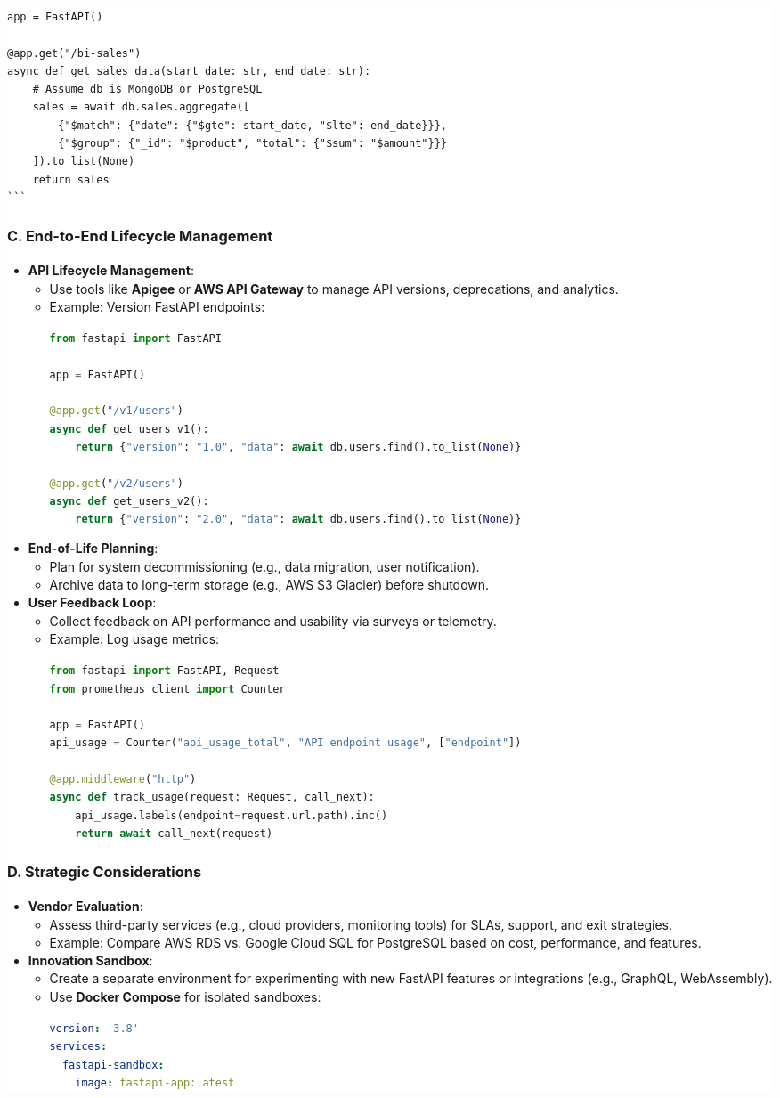     app = FastAPI()

    @app.get("/bi-sales")
    async def get_sales_data(start_date: str, end_date: str):
        # Assume db is MongoDB or PostgreSQL
        sales = await db.sales.aggregate([
            {"$match": {"date": {"$gte": start_date, "$lte": end_date}}},
            {"$group": {"_id": "$product", "total": {"$sum": "$amount"}}}
        ]).to_list(None)
        return sales
    ```

### C. End-to-End Lifecycle Management
- **API Lifecycle Management**:
  - Use tools like **Apigee** or **AWS API Gateway** to manage API versions, deprecations, and analytics.
  - Example: Version FastAPI endpoints:
    ```python
    from fastapi import FastAPI

    app = FastAPI()

    @app.get("/v1/users")
    async def get_users_v1():
        return {"version": "1.0", "data": await db.users.find().to_list(None)}

    @app.get("/v2/users")
    async def get_users_v2():
        return {"version": "2.0", "data": await db.users.find().to_list(None)}
    ```
- **End-of-Life Planning**:
  - Plan for system decommissioning (e.g., data migration, user notification).
  - Archive data to long-term storage (e.g., AWS S3 Glacier) before shutdown.
- **User Feedback Loop**:
  - Collect feedback on API performance and usability via surveys or telemetry.
  - Example: Log usage metrics:
    ```python
    from fastapi import FastAPI, Request
    from prometheus_client import Counter

    app = FastAPI()
    api_usage = Counter("api_usage_total", "API endpoint usage", ["endpoint"])

    @app.middleware("http")
    async def track_usage(request: Request, call_next):
        api_usage.labels(endpoint=request.url.path).inc()
        return await call_next(request)
    ```

### D. Strategic Considerations
- **Vendor Evaluation**:
  - Assess third-party services (e.g., cloud providers, monitoring tools) for SLAs, support, and exit strategies.
  - Example: Compare AWS RDS vs. Google Cloud SQL for PostgreSQL based on cost, performance, and features.
- **Innovation Sandbox**:
  - Create a separate environment for experimenting with new FastAPI features or integrations (e.g., GraphQL, WebAssembly).
  - Use **Docker Compose** for isolated sandboxes:
    ```yaml
    version: '3.8'
    services:
      fastapi-sandbox:
        image: fastapi-app:latest